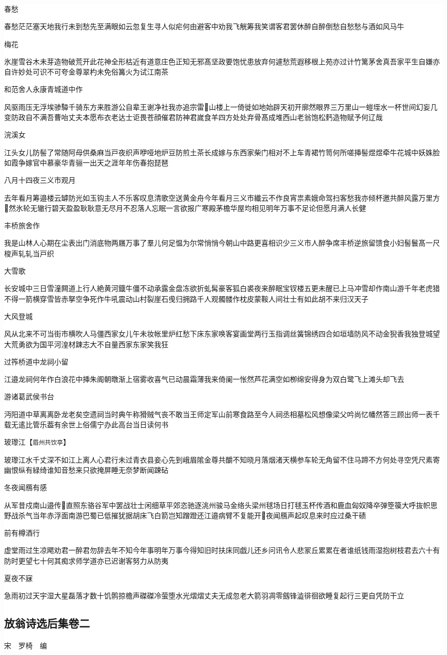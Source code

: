 春愁  

春愁茫茫塞天地我行未到愁先至满眼如云忽复生寻人似疟何由避客中劝我飞觥筹我笑谓客君罢休醉自醉倒愁自愁愁与酒如风马牛  

梅花  

氷崖雪谷木未芽造物破荒开此花神全形枯近有道意庄色正知无邪髙坚政要饱忧患放弃何遽愁荒遐移根上苑亦过计竹篱茅舍真吾家平生自嫌亦自许妙处可识不可夸金尊翠杓未免俗篝火为试江南茶  

和范舍人永康青城道中作  

风驱雨压无浮埃骖驔千骑东方来胜游公自辈王谢净社我亦追宗雷山楼上一倚徙如地始辟天初开廓然眼界三万里山一螘垤水一杯世间幻妄几变防政自不满吾曹咍丈夫本愿布衣老达士讵畏苍顔催君防神君嵗食羊四方处处弃骨髙成堆西山老翁饱松麫造物赋予何辽哉  

浣溪女  

江头女儿防髻了常随阿母供桑麻当戸夜织声咿哑地炉豆防煎土茶长成嫁与东西家柴门相对不上车青裙竹笥何所嗟挿髻煜煜牵牛花城中妖姝脸如霞争嫁官中慕豪华青骊一出天之涯年年伤春抱琵琶  

八月十四夜三义市观月  

去年看月筹邉楼云罅防光如玉钩主人不乐客叹息清歌空送黄金舟今年看月三义市纎云不作良宵祟素娥命驾扫客愁我亦倾杯邀共醉风露万里方然氷轮无辙行碧天盈盈耿耿意无尽月不忍落人忘眠一言欲报广寒殿茅檐华屋均相见明年万事不足论但愿月满人长健  

丰桥旅舍作  

我是山林人心期在尘表出门消底物两屩万事了羣儿何足愠为尔常悄悄今朝山中路更喜相识少三义市人醉争席丰桥逆旅留馈食小妇髻鬟髙一尺梭声轧轧当戸织  

大雪歌  

长安城中三日雪潼闗道上行人絶黄河鐡牛僵不动承露金盘冻欲折虬髯豪客狐白裘夜来醉眠宝钗楼五更未醒已上马冲雪却作南山游千年老虎猎不得一箭横穿雪皆赤拏空争死作牛吼震动山村裂崖石曵归拥路千人观髑髅作枕皮蒙鞍人间壮士有如此胡不来归汉天子  

大风登城  

风从北来不可当街市横吹人马僵西家女儿午未妆帐里炉红愁下床东家唤客宴画堂两行玉指调丝簧锦绣四合如垣墙防风不动金猊香我独登城望大荒勇欲为国平河湟材踈志大不自量西家东家笑我狂  

过筰桥道中龙祠小留  

江邉龙祠何年作白浪花中挿朱阁朝暾渐上宿雾收喜气已动晨霜薄我来倚阑一怅然芦花满空如栁绵安得身为双白鹭飞上滩头却飞去  

游诸葛武侯书台  

沔阳道中草离离卧龙老矣空遗祠当时典午称猾贼气丧不敢当王师定军山前寒食路至今人祠丞相墓松风想像梁父吟尚忆幡然答三顾出师一表千载无逺比管乐葢有余世上俗儒宁办此高台当日读何书  

玻瓈江【`眉州共饮亭`】  

玻瓈江水千丈深不如江上离人心君行未过青衣县妾心先到峨眉隂金尊共釂不知晓月落烟渚天横参车轮无角留不住马蹄不方何处寻空凭尺素寄幽恨纵有緑绮谁知音愁来只欲掩屏睡无奈梦断闻踈砧  

冬夜闻鴈有感  

从军昔戍南山邉传直照东骆谷军中罢战壮士闲细草平郊恣驰逐洮州骏马金络头梁州毬场日打毬玉杯传酒和鹿血匈奴降卒弹箜篌大呼抜帜思野战杀气当年赤浮面南游巴蜀已低摧犹据胡床飞白箭岂知蹭蹬还江邉病臂不复能开夜闻鴈声起叹息来时应过桑干碛  

前有樽酒行  

虚堂雨过生凉飔劝君一醉君勿辞去年不知今年事明年万事今得知旧时扶床同戯儿还乡问讯令人悲冡丘累累在者谁纸钱雨湿抱树枝君去六十有防时更望七十何其痴求师学道亦已迟谢客努力从防夷  

夏夜不寐  

急雨初过天宇湿大星磊落才数十饥鹘掠檐声磔磔冷萤堕水光熠熠丈夫无成忽老大箭羽凋零劔锋澁徘徊欲睡复起行三更自凭防干立  

## 放翁诗选后集卷二

宋　罗椅　编  

